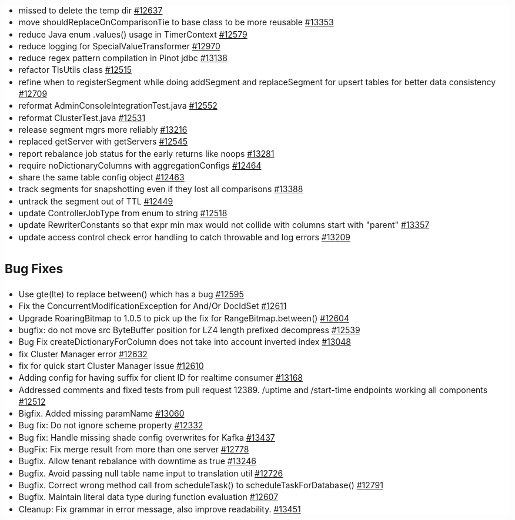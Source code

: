 * missed to delete the temp dir [#12637](https://github.com/apache/pinot/pull/12637)
* move shouldReplaceOnComparisonTie to base class to be more reusable [#13353](https://github.com/apache/pinot/pull/13353)
* reduce Java enum .values() usage in TimerContext [#12579](https://github.com/apache/pinot/pull/12579)
* reduce logging for SpecialValueTransformer [#12970](https://github.com/apache/pinot/pull/12970)
* reduce regex pattern compilation in Pinot jdbc [#13138](https://github.com/apache/pinot/pull/13138)
* refactor TlsUtils class [#12515](https://github.com/apache/pinot/pull/12515)
* refine when to registerSegment while doing addSegment and replaceSegment for upsert tables for better data consistency [#12709](https://github.com/apache/pinot/pull/12709)
* reformat AdminConsoleIntegrationTest.java [#12552](https://github.com/apache/pinot/pull/12552)
* reformat ClusterTest.java [#12531](https://github.com/apache/pinot/pull/12531)
* release segment mgrs more reliably [#13216](https://github.com/apache/pinot/pull/13216)
* replaced getServer with getServers [#12545](https://github.com/apache/pinot/pull/12545)
* report rebalance job status for the early returns like noops [#13281](https://github.com/apache/pinot/pull/13281)
* require noDictionaryColumns with aggregationConfigs [#12464](https://github.com/apache/pinot/pull/12464)
* share the same table config object [#12463](https://github.com/apache/pinot/pull/12463)
* track segments for snapshotting even if they lost all comparisons [#13388](https://github.com/apache/pinot/pull/13388)
* untrack the segment out of TTL [#12449](https://github.com/apache/pinot/pull/12449)
* update ControllerJobType from enum to string [#12518](https://github.com/apache/pinot/pull/12518)
* update RewriterConstants so that expr min max would not collide with columns start with "parent" [#13357](https://github.com/apache/pinot/pull/13357)
* update access control check error handling to catch throwable and log errors [#13209](https://github.com/apache/pinot/pull/13209)

## Bug Fixes

* Use gte(lte) to replace between() which has a bug [#12595](https://github.com/apache/pinot/pull/12595)
* Fix the ConcurrentModificationException for And/Or DocIdSet [#12611](https://github.com/apache/pinot/pull/12611)
* Upgrade RoaringBitmap to 1.0.5 to pick up the fix for RangeBitmap.between() [#12604](https://github.com/apache/pinot/pull/12604)
* bugfix: do not move src ByteBuffer position for LZ4 length prefixed decompress [#12539](https://github.com/apache/pinot/pull/12539)
* Bug Fix createDictionaryForColumn does not take into account inverted index  [#13048](https://github.com/apache/pinot/pull/13048)
* fix Cluster Manager error [#12632](https://github.com/apache/pinot/pull/12632)
* fix for quick start Cluster Manager issue [#12610](https://github.com/apache/pinot/pull/12610)
* Adding config for having suffix for client ID for realtime consumer [#13168](https://github.com/apache/pinot/pull/13168)
* Addressed comments and fixed tests from pull request 12389. /uptime and /start-time endpoints working all components [#12512](https://github.com/apache/pinot/pull/12512)
* Bigfix. Added missing paramName [#13060](https://github.com/apache/pinot/pull/13060)
* Bug fix: Do not ignore scheme property [#12332](https://github.com/apache/pinot/pull/12332)
* Bug fix: Handle missing shade config overwrites for Kafka [#13437](https://github.com/apache/pinot/pull/13437)
* BugFix: Fix merge result from more than one server [#12778](https://github.com/apache/pinot/pull/12778)
* Bugfix. Allow tenant rebalance with downtime as true [#13246](https://github.com/apache/pinot/pull/13246)
* Bugfix. Avoid passing null table name input to translation util [#12726](https://github.com/apache/pinot/pull/12726)
* Bugfix. Correct wrong method call from scheduleTask() to scheduleTaskForDatabase() [#12791](https://github.com/apache/pinot/pull/12791)
* Bugfix. Maintain literal data type during function evaluation [#12607](https://github.com/apache/pinot/pull/12607)
* Cleanup: Fix grammar in error message, also improve readability. [#13451](https://github.com/apache/pinot/pull/13451)